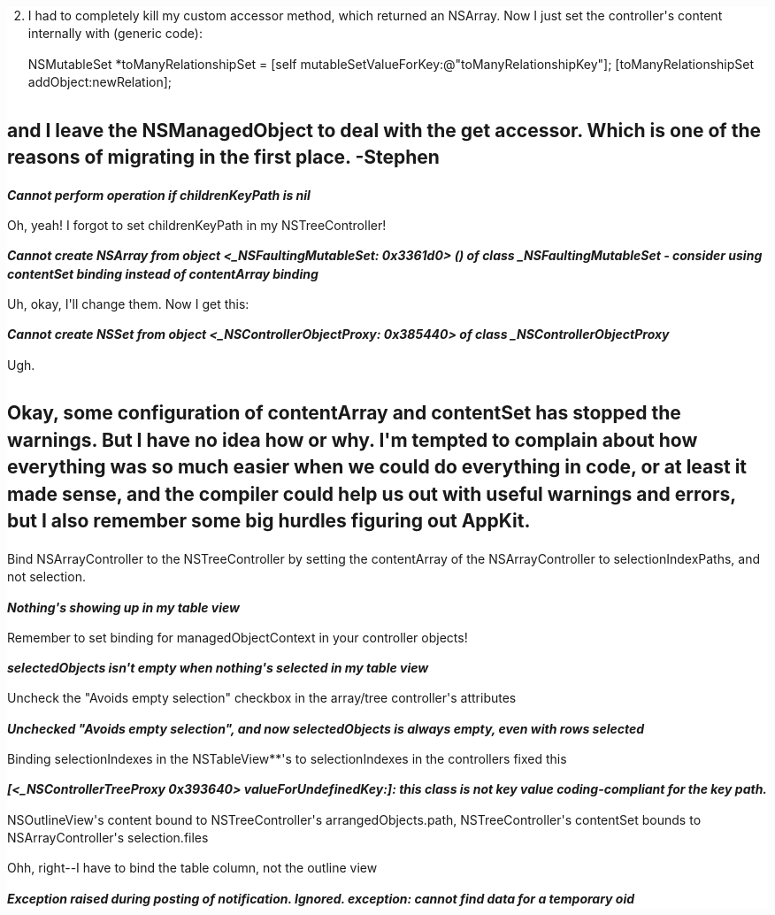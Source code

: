 
2) I had to completely kill my custom accessor method, which returned an NSArray.  Now I just set the controller's content internally with (generic code):

    
	NSMutableSet *toManyRelationshipSet = 
              [self mutableSetValueForKey:@"toManyRelationshipKey"];
		[toManyRelationshipSet addObject:newRelation];


and I leave the NSManagedObject to deal with the get accessor.  Which is one of the reasons of migrating in the first place.
-Stephen
----

***Cannot perform operation if childrenKeyPath is nil***

Oh, yeah! I forgot to set childrenKeyPath in my NSTreeController!

***Cannot create NSArray from object <_NSFaultingMutableSet: 0x3361d0> () of class _NSFaultingMutableSet - consider using contentSet binding instead of contentArray binding***

Uh, okay, I'll change them. Now I get this:

***Cannot create NSSet from object <_NSControllerObjectProxy: 0x385440> of class _NSControllerObjectProxy***

Ugh.

Okay, some configuration of contentArray and contentSet has stopped the warnings. But I have no idea how or why. I'm tempted to complain about how everything was so much easier when we could do everything in code, or at least it made sense, and the compiler could help us out with useful warnings and errors, but I also remember some big hurdles figuring out AppKit.
---
Bind NSArrayController to the NSTreeController by setting the contentArray of the NSArrayController to selectionIndexPaths, and not selection.


***Nothing's showing up in my table view***

Remember to set binding for managedObjectContext in your controller objects!

***selectedObjects isn't empty when nothing's selected in my table view***

Uncheck the "Avoids empty selection" checkbox in the array/tree controller's attributes

***Unchecked "Avoids empty selection", and now selectedObjects is always empty, even with rows selected***

Binding selectionIndexes in the NSTableView**'s to selectionIndexes in the controllers fixed this

***[<_NSControllerTreeProxy 0x393640> valueForUndefinedKey:]: this class is not key value coding-compliant for the key path.***

NSOutlineView's content bound to NSTreeController's arrangedObjects.path, NSTreeController's contentSet bounds to NSArrayController's selection.files

Ohh, right--I have to bind the table column, not the outline view

***Exception raised during posting of notification.  Ignored.  exception: cannot find data for a temporary oid***
